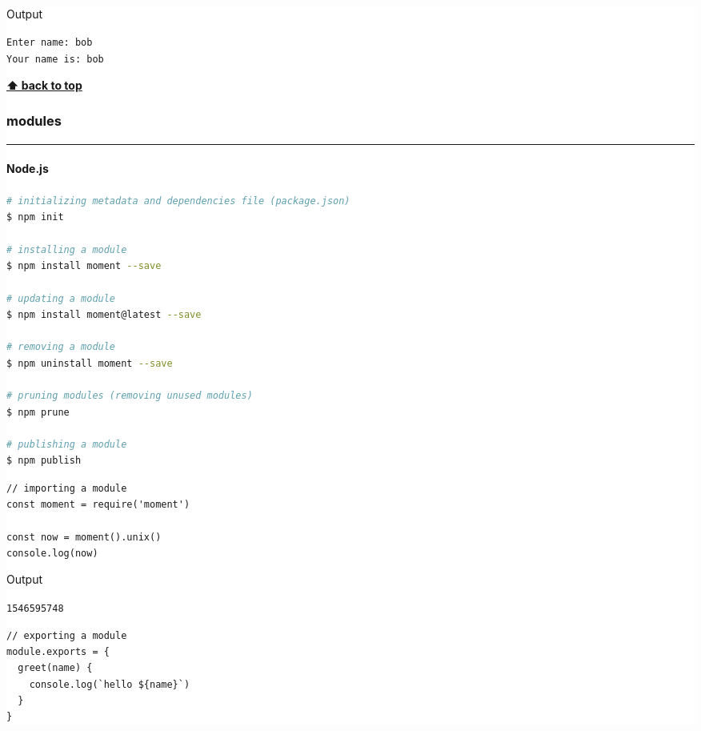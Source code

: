 Output

```bash
Enter name: bob
Your name is: bob
```

**[⬆ back to top](#contents)**

### modules
---

#### Node.js

```bash
# initializing metadata and dependencies file (package.json)
$ npm init

# installing a module
$ npm install moment --save

# updating a module
$ npm install moment@latest --save

# removing a module
$ npm uninstall moment --save

# pruning modules (removing unused modules)
$ npm prune

# publishing a module
$ npm publish
```

```node
// importing a module
const moment = require('moment')

const now = moment().unix()
console.log(now)
```

Output

```bash
1546595748
```

```node
// exporting a module
module.exports = {
  greet(name) {
    console.log(`hello ${name}`)
  }
}
```
